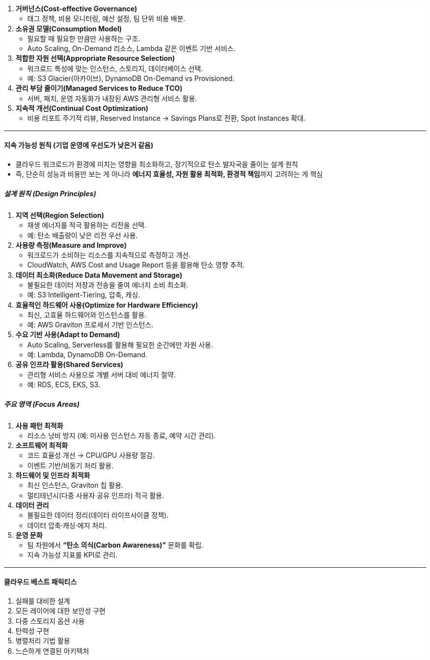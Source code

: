 1. **거버넌스(Cost-effective Governance)**
    - 태그 정책, 비용 모니터링, 예산 설정, 팀 단위 비용 배분.
2. **소유권 모델(Consumption Model)**
    - 필요할 때 필요한 만큼만 사용하는 구조.
    - Auto Scaling, On-Demand 리소스, Lambda 같은 이벤트 기반 서비스.
3. **적합한 자원 선택(Appropriate Resource Selection)**
    - 워크로드 특성에 맞는 인스턴스, 스토리지, 데이터베이스 선택.
    - 예: S3 Glacier(아카이브), DynamoDB On-Demand vs Provisioned.
4. **관리 부담 줄이기(Managed Services to Reduce TCO)**
    - 서버, 패치, 운영 자동화가 내장된 AWS 관리형 서비스 활용.
5. **지속적 개선(Continual Cost Optimization)**
    - 비용 리포트 주기적 리뷰, Reserved Instance → Savings Plans로 전환, Spot Instances 확대.

---
#### 지속 가능성 원칙  (기업 운영에 우선도가 낮은거 같음)
- 클라우드 워크로드가 환경에 미치는 영향을 최소화하고, 장기적으로 탄소 발자국을 줄이는 설계 원칙
- 즉, 단순히 성능과 비용만 보는 게 아니라 **에너지 효율성, 자원 활용 최적화, 환경적 책임**까지 고려하는 게 핵심

##### 설계 원칙 (Design Principles)
1. **지역 선택(Region Selection)**
    - 재생 에너지를 적극 활용하는 리전을 선택.
    - 예: 탄소 배출량이 낮은 리전 우선 사용.
2. **사용량 측정(Measure and Improve)**
    - 워크로드가 소비하는 리소스를 지속적으로 측정하고 개선.
    - CloudWatch, AWS Cost and Usage Report 등을 활용해 탄소 영향 추적.
3. **데이터 최소화(Reduce Data Movement and Storage)**
    - 불필요한 데이터 저장과 전송을 줄여 에너지 소비 최소화.
    - 예: S3 Intelligent-Tiering, 압축, 캐싱.
4. **효율적인 하드웨어 사용(Optimize for Hardware Efficiency)**
    - 최신, 고효율 하드웨어와 인스턴스를 활용.
    - 예: AWS Graviton 프로세서 기반 인스턴스.
5. **수요 기반 사용(Adapt to Demand)**
    - Auto Scaling, Serverless를 활용해 필요한 순간에만 자원 사용.
    - 예: Lambda, DynamoDB On-Demand.
6. **공유 인프라 활용(Shared Services)**
    - 관리형 서비스 사용으로 개별 서버 대비 에너지 절약.
    - 예: RDS, ECS, EKS, S3.
##### 주요 영역 (Focus Areas)
1. **사용 패턴 최적화**
    - 리소스 낭비 방지 (예: 미사용 인스턴스 자동 종료, 예약 시간 관리).
2. **소프트웨어 최적화**
    - 코드 효율성 개선 → CPU/GPU 사용량 절감.
    - 이벤트 기반/비동기 처리 활용.
3. **하드웨어 및 인프라 최적화**
    - 최신 인스턴스, Graviton 칩 활용.
    - 멀티테넌시(다중 사용자 공유 인프라) 적극 활용.
4. **데이터 관리**
    - 불필요한 데이터 정리(데이터 라이프사이클 정책).
    - 데이터 압축·캐싱·에지 처리.
5. **운영 문화**
    - 팀 차원에서 **“탄소 의식(Carbon Awareness)”** 문화를 확립.
    - 지속 가능성 지표를 KPI로 관리.

---

#### 클라우드 베스트 패릭티스
1. 실패를 대비한 설계
2. 모든 레이어에 대한 보안성 구현
3. 다중 스토리지 옵션 사용
4. 탄력성 구현
5. 병렬처리 기법 활용
6. 느슨하게 연결된 아키텍처
